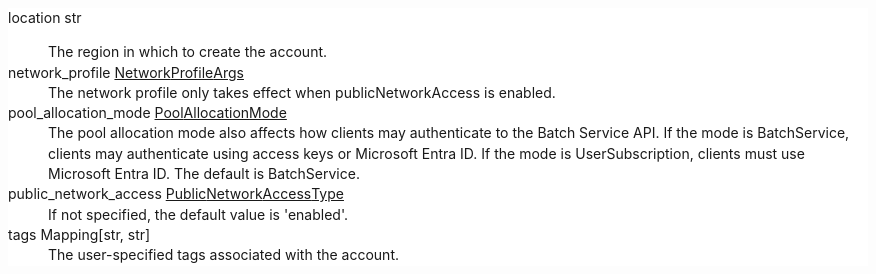 <a data-swiftype-name="resource-property" data-swiftype-type="text" href="#location_python" style="color: inherit; text-decoration: inherit;">location</a>
</span>
        <span class="property-indicator"></span>
        <span class="property-type">str</span>
    </dt>
    <dd>The region in which to create the account.</dd><dt class="property-optional"
            title="Optional">
        <span id="network_profile_python">
<a data-swiftype-name="resource-property" data-swiftype-type="text" href="#network_profile_python" style="color: inherit; text-decoration: inherit;">network_<wbr>profile</a>
</span>
        <span class="property-indicator"></span>
        <span class="property-type"><a href="#networkprofile">Network<wbr>Profile<wbr>Args</a></span>
    </dt>
    <dd>The network profile only takes effect when publicNetworkAccess is enabled.</dd><dt class="property-optional"
            title="Optional">
        <span id="pool_allocation_mode_python">
<a data-swiftype-name="resource-property" data-swiftype-type="text" href="#pool_allocation_mode_python" style="color: inherit; text-decoration: inherit;">pool_<wbr>allocation_<wbr>mode</a>
</span>
        <span class="property-indicator"></span>
        <span class="property-type"><a href="#poolallocationmode">Pool<wbr>Allocation<wbr>Mode</a></span>
    </dt>
    <dd>The pool allocation mode also affects how clients may authenticate to the Batch Service API. If the mode is BatchService, clients may authenticate using access keys or Microsoft Entra ID. If the mode is UserSubscription, clients must use Microsoft Entra ID. The default is BatchService.</dd><dt class="property-optional"
            title="Optional">
        <span id="public_network_access_python">
<a data-swiftype-name="resource-property" data-swiftype-type="text" href="#public_network_access_python" style="color: inherit; text-decoration: inherit;">public_<wbr>network_<wbr>access</a>
</span>
        <span class="property-indicator"></span>
        <span class="property-type"><a href="#publicnetworkaccesstype">Public<wbr>Network<wbr>Access<wbr>Type</a></span>
    </dt>
    <dd>If not specified, the default value is 'enabled'.</dd><dt class="property-optional"
            title="Optional">
        <span id="tags_python">
<a data-swiftype-name="resource-property" data-swiftype-type="text" href="#tags_python" style="color: inherit; text-decoration: inherit;">tags</a>
</span>
        <span class="property-indicator"></span>
        <span class="property-type">Mapping[str, str]</span>
    </dt>
    <dd>The user-specified tags associated with the account.</dd></dl>
</pulumi-choosable>
</div>

